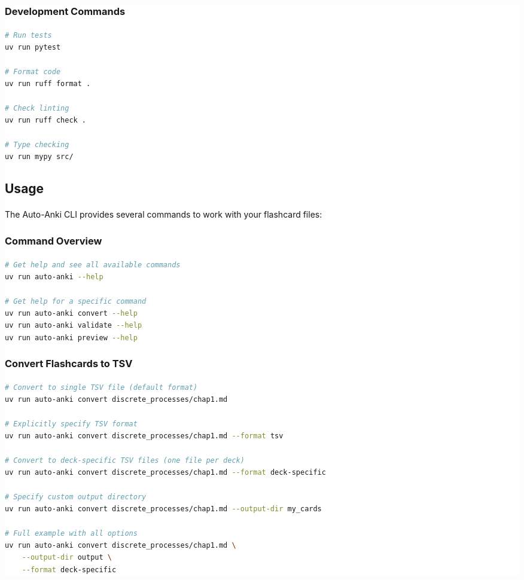 ```
```

### Development Commands

```bash
# Run tests
uv run pytest

# Format code
uv run ruff format .

# Check linting
uv run ruff check .

# Type checking
uv run mypy src/
```

## Usage

The Auto-Anki CLI provides several commands to work with your flashcard files:

### Command Overview

```bash
# Get help and see all available commands
uv run auto-anki --help

# Get help for a specific command
uv run auto-anki convert --help
uv run auto-anki validate --help
uv run auto-anki preview --help
```

### Convert Flashcards to TSV

```bash
# Convert to single TSV file (default format)
uv run auto-anki convert discrete_processes/chap1.md

# Explicitly specify TSV format
uv run auto-anki convert discrete_processes/chap1.md --format tsv

# Convert to deck-specific TSV files (one file per deck)
uv run auto-anki convert discrete_processes/chap1.md --format deck-specific

# Specify custom output directory
uv run auto-anki convert discrete_processes/chap1.md --output-dir my_cards

# Full example with all options
uv run auto-anki convert discrete_processes/chap1.md \
    --output-dir output \
    --format deck-specific
```
